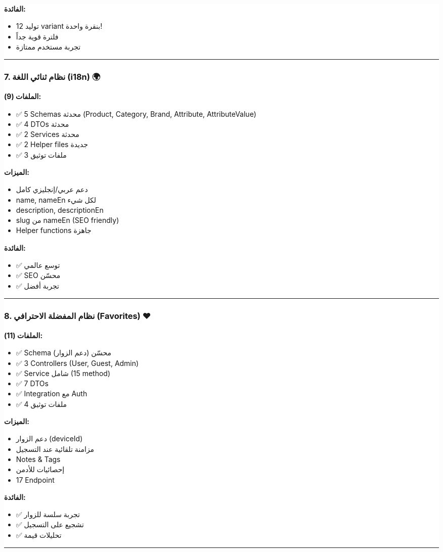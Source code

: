 **الفائدة:**
- توليد 12 variant بنقرة واحدة!
- فلترة قوية جداً
- تجربة مستخدم ممتازة

---

### 7. نظام ثنائي اللغة (i18n) 🌍

**الملفات (9):**
- ✅ 5 Schemas محدثة (Product, Category, Brand, Attribute, AttributeValue)
- ✅ 4 DTOs محدثة
- ✅ 2 Services محدثة
- ✅ 2 Helper files جديدة
- ✅ 3 ملفات توثيق

**الميزات:**
- دعم عربي/إنجليزي كامل
- name, nameEn لكل شيء
- description, descriptionEn
- slug من nameEn (SEO friendly)
- Helper functions جاهزة

**الفائدة:**
- ✅ توسع عالمي
- ✅ SEO محسّن
- ✅ تجربة أفضل

---

### 8. نظام المفضلة الاحترافي (Favorites) ❤️

**الملفات (11):**
- ✅ Schema محسّن (دعم الزوار)
- ✅ 3 Controllers (User, Guest, Admin)
- ✅ Service شامل (15 method)
- ✅ 7 DTOs
- ✅ Integration مع Auth
- ✅ 4 ملفات توثيق

**الميزات:**
- دعم الزوار (deviceId)
- مزامنة تلقائية عند التسجيل
- Notes & Tags
- إحصائيات للأدمن
- 17 Endpoint

**الفائدة:**
- ✅ تجربة سلسة للزوار
- ✅ تشجيع على التسجيل
- ✅ تحليلات قيمة

---
